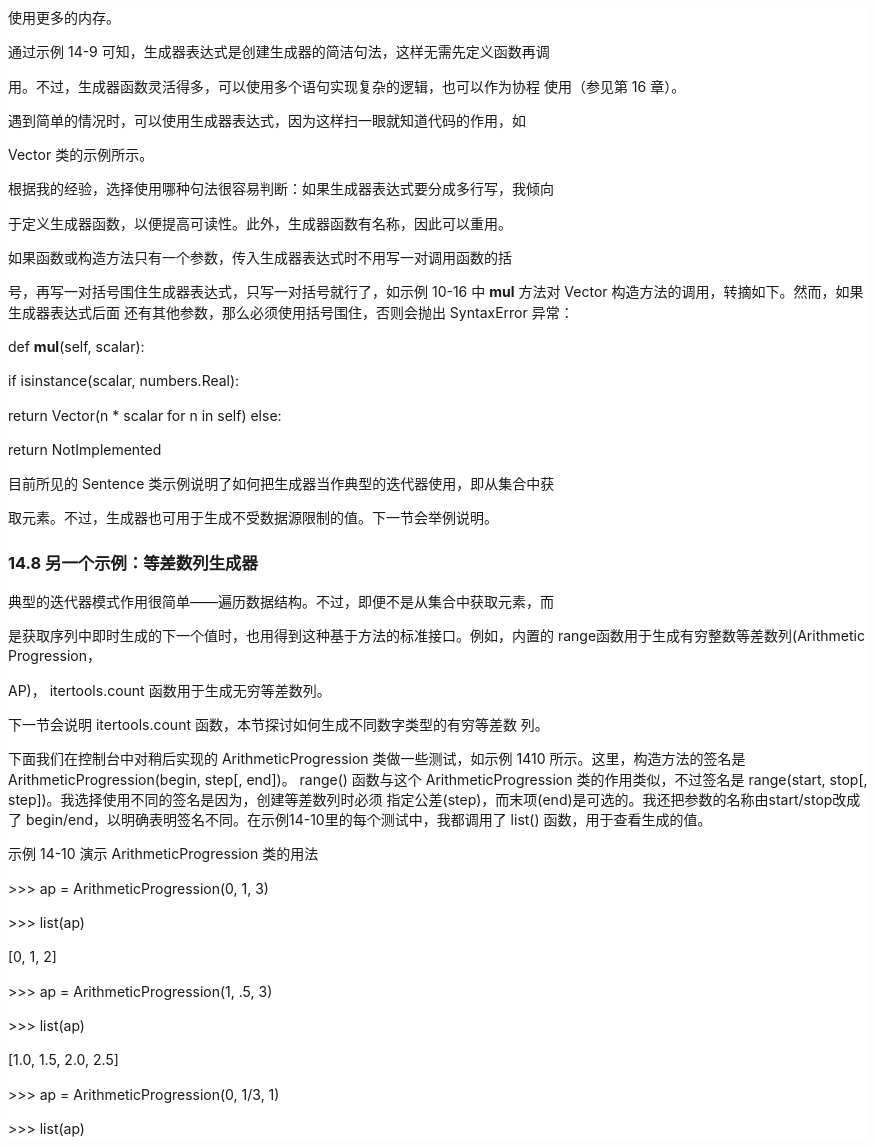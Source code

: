 使用更多的内存。

通过示例 14-9 可知，生成器表达式是创建生成器的简洁句法，这样无需先定义函数再调

用。不过，生成器函数灵活得多，可以使用多个语句实现复杂的逻辑，也可以作为协程 使用（参见第 16 章）。

遇到简单的情况时，可以使用生成器表达式，因为这样扫一眼就知道代码的作用，如

Vector 类的示例所示。

根据我的经验，选择使用哪种句法很容易判断：如果生成器表达式要分成多行写，我倾向

于定义生成器函数，以便提高可读性。此外，生成器函数有名称，因此可以重用。

如果函数或构造方法只有一个参数，传入生成器表达式时不用写一对调用函数的括

号，再写一对括号围住生成器表达式，只写一对括号就行了，如示例 10-16 中 __mul__ 方法对 Vector 构造方法的调用，转摘如下。然而，如果生成器表达式后面 还有其他参数，那么必须使用括号围住，否则会抛出 SyntaxError 异常：

def __mul__(self, scalar):

if isinstance(scalar, numbers.Real):

return Vector(n * scalar for n in self) else:

return NotImplemented

目前所见的 Sentence 类示例说明了如何把生成器当作典型的迭代器使用，即从集合中获

取元素。不过，生成器也可用于生成不受数据源限制的值。下一节会举例说明。

### 14.8 另一个示例：等差数列生成器

典型的迭代器模式作用很简单——遍历数据结构。不过，即便不是从集合中获取元素，而

是获取序列中即时生成的下一个值时，也用得到这种基于方法的标准接口。例如，内置的 range函数用于生成有穷整数等差数列(Arithmetic Progression，

AP)， itertools.count 函数用于生成无穷等差数列。

下一节会说明 itertools.count 函数，本节探讨如何生成不同数字类型的有穷等差数 列。

下面我们在控制台中对稍后实现的 ArithmeticProgression 类做一些测试，如示例 1410 所示。这里，构造方法的签名是 ArithmeticProgression(begin, step[, end])。 range() 函数与这个 ArithmeticProgression 类的作用类似，不过签名是 range(start, stop[, step])。我选择使用不同的签名是因为，创建等差数列时必须 指定公差(step)，而末项(end)是可选的。我还把参数的名称由start/stop改成了 begin/end，以明确表明签名不同。在示例14-10里的每个测试中，我都调用了 list() 函数，用于查看生成的值。

示例 14-10 演示 ArithmeticProgression 类的用法

\>>> ap = ArithmeticProgression(0, 1, 3)

\>>> list(ap)

[0, 1, 2]

\>>> ap = ArithmeticProgression(1, .5, 3)

\>>> list(ap)

[1.0, 1.5, 2.0, 2.5]

\>>> ap = ArithmeticProgression(0, 1/3, 1)

\>>> list(ap)
